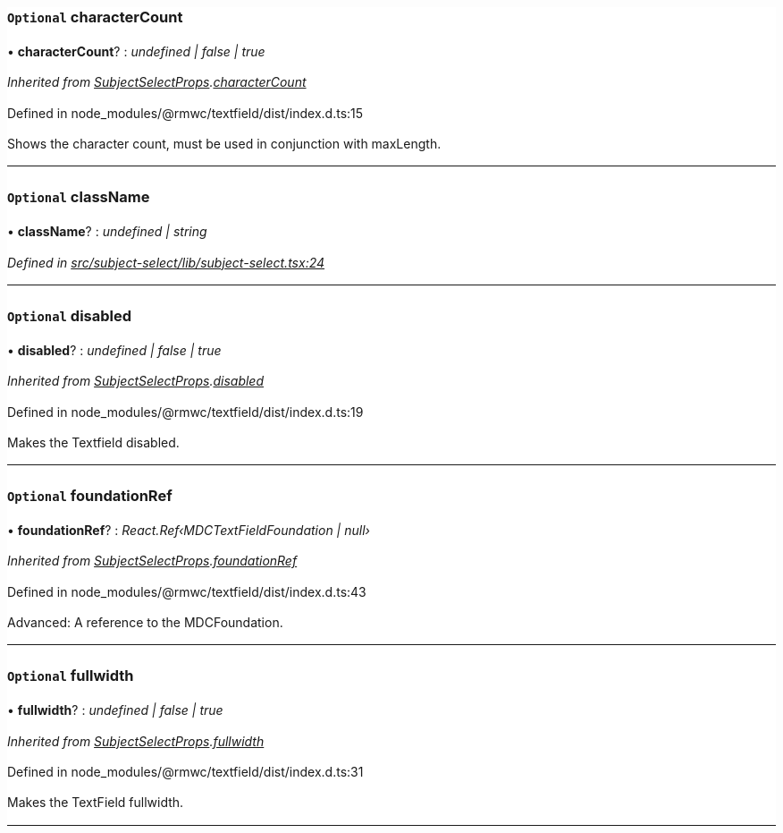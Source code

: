 
### `Optional` characterCount

• **characterCount**? : _undefined | false | true_

_Inherited from [SubjectSelectProps](_subject_select_lib_subject_select_.subjectselectprops.md).[characterCount](_subject_select_lib_subject_select_.subjectselectprops.md#optional-charactercount)_

Defined in node_modules/@rmwc/textfield/dist/index.d.ts:15

Shows the character count, must be used in conjunction with maxLength.

---

### `Optional` className

• **className**? : _undefined | string_

_Defined in [src/subject-select/lib/subject-select.tsx:24](https://github.com/tutorbookapp/covid-tutoring/blob/7978780/src/subject-select/lib/subject-select.tsx#L24)_

---

### `Optional` disabled

• **disabled**? : _undefined | false | true_

_Inherited from [SubjectSelectProps](_subject_select_lib_subject_select_.subjectselectprops.md).[disabled](_subject_select_lib_subject_select_.subjectselectprops.md#optional-disabled)_

Defined in node_modules/@rmwc/textfield/dist/index.d.ts:19

Makes the Textfield disabled.

---

### `Optional` foundationRef

• **foundationRef**? : _React.Ref‹MDCTextFieldFoundation | null›_

_Inherited from [SubjectSelectProps](_subject_select_lib_subject_select_.subjectselectprops.md).[foundationRef](_subject_select_lib_subject_select_.subjectselectprops.md#optional-foundationref)_

Defined in node_modules/@rmwc/textfield/dist/index.d.ts:43

Advanced: A reference to the MDCFoundation.

---

### `Optional` fullwidth

• **fullwidth**? : _undefined | false | true_

_Inherited from [SubjectSelectProps](_subject_select_lib_subject_select_.subjectselectprops.md).[fullwidth](_subject_select_lib_subject_select_.subjectselectprops.md#optional-fullwidth)_

Defined in node_modules/@rmwc/textfield/dist/index.d.ts:31

Makes the TextField fullwidth.

---